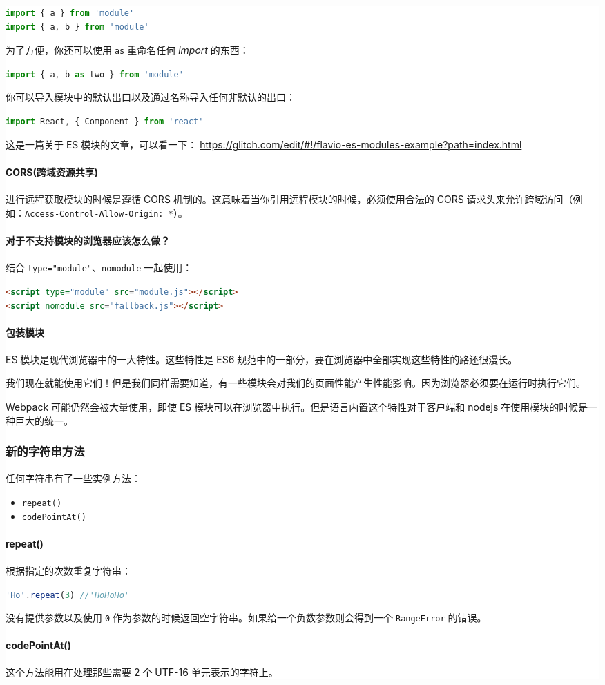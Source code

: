 ```js
import { a } from 'module'
import { a, b } from 'module'
```

为了方便，你还可以使用 `as` 重命名任何 *import* 的东西：

```js
import { a, b as two } from 'module'
```

你可以导入模块中的默认出口以及通过名称导入任何非默认的出口：

```js
import React, { Component } from 'react'
```

这是一篇关于 ES 模块的文章，可以看一下： <https://glitch.com/edit/#!/flavio-es-modules-example?path=index.html>

#### CORS(跨域资源共享)

进行远程获取模块的时候是遵循 CORS 机制的。这意味着当你引用远程模块的时候，必须使用合法的 CORS 请求头来允许跨域访问（例如：`Access-Control-Allow-Origin: *`）。

#### 对于不支持模块的浏览器应该怎么做？

结合 `type="module"`、`nomodule` 一起使用：

```html
<script type="module" src="module.js"></script>
<script nomodule src="fallback.js"></script>
```

#### 包装模块

ES 模块是现代浏览器中的一大特性。这些特性是 ES6 规范中的一部分，要在浏览器中全部实现这些特性的路还很漫长。

我们现在就能使用它们！但是我们同样需要知道，有一些模块会对我们的页面性能产生性能影响。因为浏览器必须要在运行时执行它们。

Webpack 可能仍然会被大量使用，即使 ES 模块可以在浏览器中执行。但是语言内置这个特性对于客户端和 nodejs 在使用模块的时候是一种巨大的统一。

### 新的字符串方法<span id='a11'></span>

任何字符串有了一些实例方法：

- `repeat()`
- `codePointAt()`

#### repeat()

根据指定的次数重复字符串：

```js
'Ho'.repeat(3) //'HoHoHo'
```

没有提供参数以及使用 `0` 作为参数的时候返回空字符串。如果给一个负数参数则会得到一个 `RangeError` 的错误。

#### codePointAt()

这个方法能用在处理那些需要 2 个 UTF-16 单元表示的字符上。
